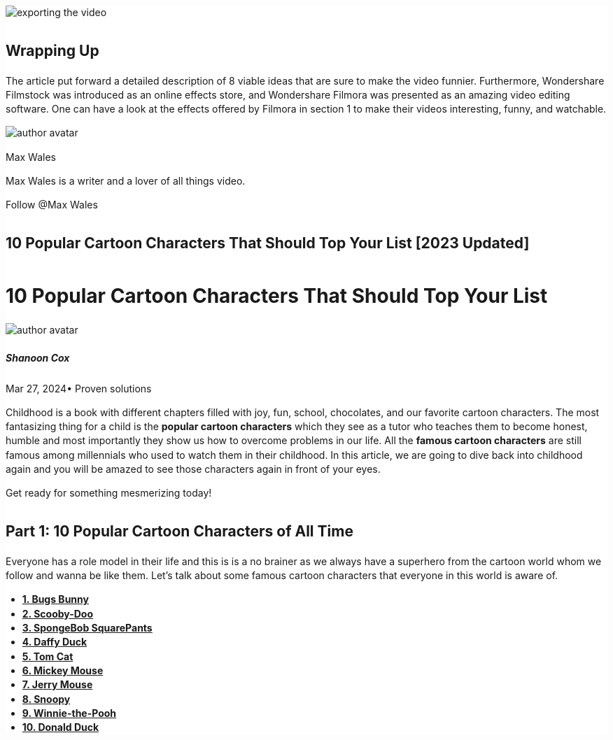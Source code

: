 ![exporting the video](https://images.wondershare.com/filmora/article-images/2021/popular-animated-emoji-video-effects-12.jpg)

## Wrapping Up

The article put forward a detailed description of 8 viable ideas that are sure to make the video funnier. Furthermore, Wondershare Filmstock was introduced as an online effects store, and Wondershare Filmora was presented as an amazing video editing software. One can have a look at the effects offered by Filmora in section 1 to make their videos interesting, funny, and watchable.

![author avatar](https://images.wondershare.com/filmora/article-images/max-wales-author.jpg)

Max Wales

Max Wales is a writer and a lover of all things video.

Follow @Max Wales

<ins class="adsbygoogle"
     style="display:block"
     data-ad-format="autorelaxed"
     data-ad-client="ca-pub-7571918770474297"
     data-ad-slot="1223367746"></ins>



## 10 Popular Cartoon Characters That Should Top Your List [2023 Updated]

# 10 Popular Cartoon Characters That Should Top Your List

![author avatar](https://images.wondershare.com/filmora/article-images/shannon-cox.jpg)

##### Shanoon Cox

 Mar 27, 2024• Proven solutions

Childhood is a book with different chapters filled with joy, fun, school, chocolates, and our favorite cartoon characters. The most fantasizing thing for a child is the **popular cartoon characters** which they see as a tutor who teaches them to become honest, humble and most importantly they show us how to overcome problems in our life. All the **famous cartoon characters** are still famous among millennials who used to watch them in their childhood. In this article, we are going to dive back into childhood again and you will be amazed to see those characters again in front of your eyes.

Get ready for something mesmerizing today!

## Part 1: 10 Popular Cartoon Characters of All Time

Everyone has a role model in their life and this is is a no brainer as we always have a superhero from the cartoon world whom we follow and wanna be like them. Let’s talk about some famous cartoon characters that everyone in this world is aware of.

* [**1\. Bugs Bunny**](#Bunny)
* [**2\. Scooby-Doo**](#Scooby)
* [**3\. SpongeBob SquarePants**](#SpongeBob)
* [**4. Daffy Duck**](#Daffy)
* [**5\. Tom Cat**](#Tom)
* [**6\. Mickey Mouse**](#Mickey)
* [**7\. Jerry Mouse**](#Jerry)
* [**8\. Snoopy**](#Snoopy)
* [**9\. Winnie-the-Pooh**](#Winnie)
* [**10\. Donald Duck**](#Donald)

